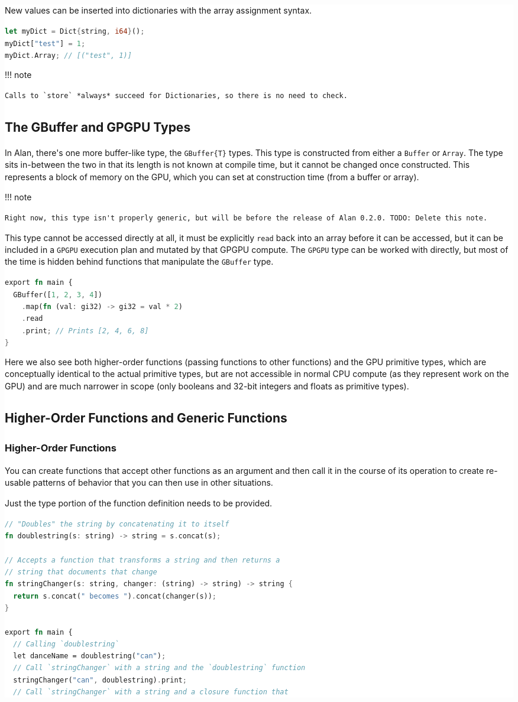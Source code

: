 New values can be inserted into dictionaries with the array assignment syntax.

```rs
let myDict = Dict{string, i64}();
myDict["test"] = 1;
myDict.Array; // [("test", 1)]
```

!!! note

    Calls to `store` *always* succeed for Dictionaries, so there is no need to check.

## The GBuffer and GPGPU Types

In Alan, there's one more buffer-like type, the `GBuffer{T}` types. This type is constructed from either a `Buffer` or `Array`. The type sits in-between the two in that its length is not known at compile time, but it cannot be changed once constructed. This represents a block of memory on the GPU, which you can set at construction time (from a buffer or array).

!!! note

    Right now, this type isn't properly generic, but will be before the release of Alan 0.2.0. TODO: Delete this note.

This type cannot be accessed directly at all, it must be explicitly `read` back into an array before it can be accessed, but it can be included in a `GPGPU` execution plan and mutated by that GPGPU compute. The `GPGPU` type can be worked with directly, but most of the time is hidden behind functions that manipulate the `GBuffer` type.

```rs
export fn main {
  GBuffer([1, 2, 3, 4])
    .map(fn (val: gi32) -> gi32 = val * 2)
    .read
    .print; // Prints [2, 4, 6, 8]
}
```

Here we also see both higher-order functions (passing functions to other functions) and the GPU primitive types, which are conceptually identical to the actual primitive types, but are not accessible in normal CPU compute (as they represent work on the GPU) and are much narrower in scope (only booleans and 32-bit integers and floats as primitive types).

## Higher-Order Functions and Generic Functions

### Higher-Order Functions

You can create functions that accept other functions as an argument and then call it in the course of its operation to create re-usable patterns of behavior that you can then use in other situations.

Just the type portion of the function definition needs to be provided.

```rs
// "Doubles" the string by concatenating it to itself
fn doublestring(s: string) -> string = s.concat(s);

// Accepts a function that transforms a string and then returns a
// string that documents that change
fn stringChanger(s: string, changer: (string) -> string) -> string {
  return s.concat(" becomes ").concat(changer(s));
}

export fn main {
  // Calling `doublestring`
  let danceName = doublestring("can");
  // Call `stringChanger` with a string and the `doublestring` function
  stringChanger("can", doublestring).print;
  // Call `stringChanger` with a string and a closure function that
```